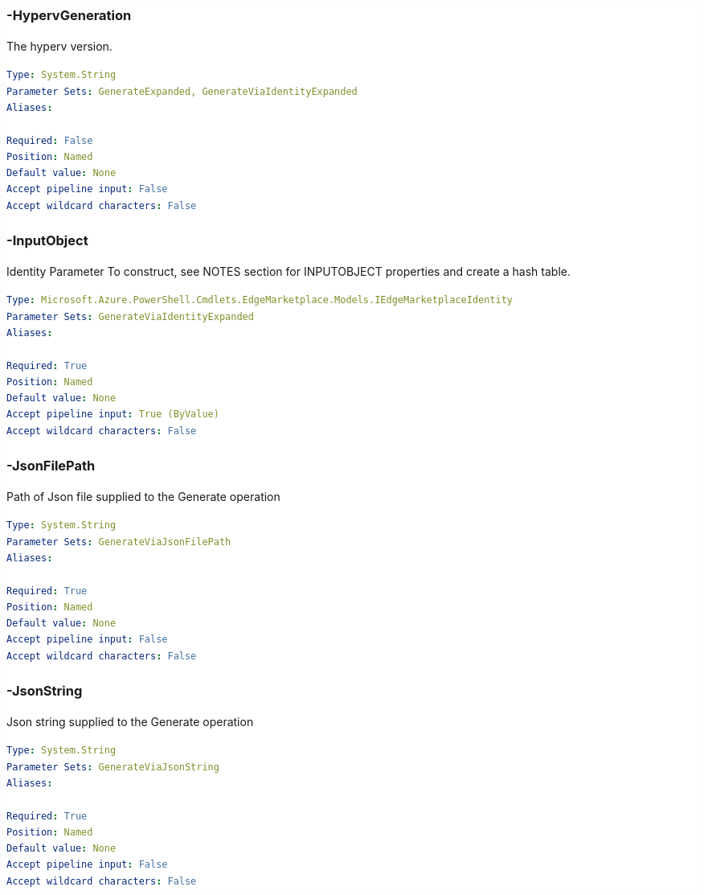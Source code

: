 ### -HypervGeneration
The hyperv version.

```yaml
Type: System.String
Parameter Sets: GenerateExpanded, GenerateViaIdentityExpanded
Aliases:

Required: False
Position: Named
Default value: None
Accept pipeline input: False
Accept wildcard characters: False
```

### -InputObject
Identity Parameter
To construct, see NOTES section for INPUTOBJECT properties and create a hash table.

```yaml
Type: Microsoft.Azure.PowerShell.Cmdlets.EdgeMarketplace.Models.IEdgeMarketplaceIdentity
Parameter Sets: GenerateViaIdentityExpanded
Aliases:

Required: True
Position: Named
Default value: None
Accept pipeline input: True (ByValue)
Accept wildcard characters: False
```

### -JsonFilePath
Path of Json file supplied to the Generate operation

```yaml
Type: System.String
Parameter Sets: GenerateViaJsonFilePath
Aliases:

Required: True
Position: Named
Default value: None
Accept pipeline input: False
Accept wildcard characters: False
```

### -JsonString
Json string supplied to the Generate operation

```yaml
Type: System.String
Parameter Sets: GenerateViaJsonString
Aliases:

Required: True
Position: Named
Default value: None
Accept pipeline input: False
Accept wildcard characters: False
```
